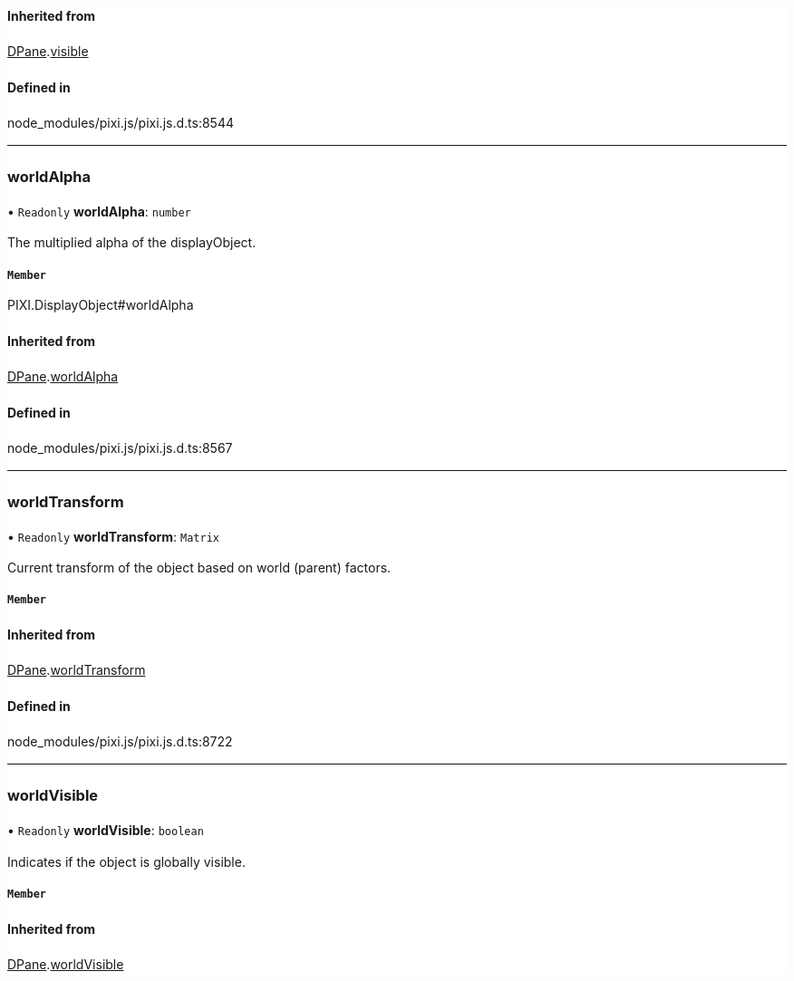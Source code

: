 #### Inherited from

[DPane](DPane.md).[visible](DPane.md#visible)

#### Defined in

node_modules/pixi.js/pixi.js.d.ts:8544

___

### worldAlpha

• `Readonly` **worldAlpha**: `number`

The multiplied alpha of the displayObject.

**`Member`**

PIXI.DisplayObject#worldAlpha

#### Inherited from

[DPane](DPane.md).[worldAlpha](DPane.md#worldalpha)

#### Defined in

node_modules/pixi.js/pixi.js.d.ts:8567

___

### worldTransform

• `Readonly` **worldTransform**: `Matrix`

Current transform of the object based on world (parent) factors.

**`Member`**

#### Inherited from

[DPane](DPane.md).[worldTransform](DPane.md#worldtransform)

#### Defined in

node_modules/pixi.js/pixi.js.d.ts:8722

___

### worldVisible

• `Readonly` **worldVisible**: `boolean`

Indicates if the object is globally visible.

**`Member`**

#### Inherited from

[DPane](DPane.md).[worldVisible](DPane.md#worldvisible)
